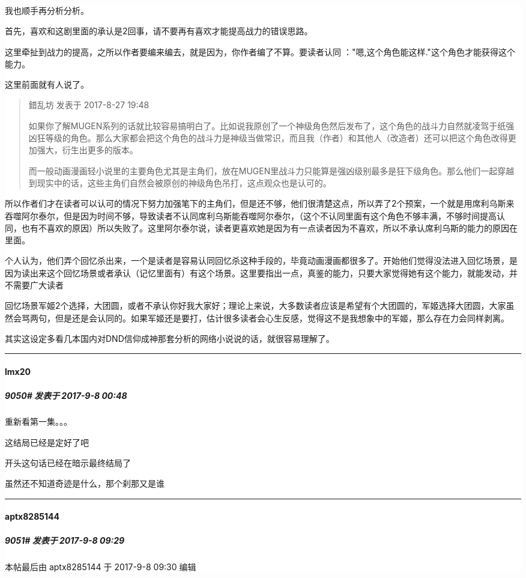 我也顺手再分析分析。 


首先，喜欢和这剧里面的承认是2回事，请不要再有喜欢才能提高战力的错误思路。


这里牵扯到战力的提高，之所以作者要编来编去，就是因为，你作者编了不算。要读者认同 ："嗯,这个角色能这样."这个角色才能获得这个能力。


这里前面就有人说了。<blockquote>錯乱坊 发表于 2017-8-27 19:48


如果你了解MUGEN系列的话就比较容易搞明白了。比如说我原创了一个神级角色然后发布了，这个角色的战斗力自然就凌驾于纸强凶狂等级的角色。那么大家都会把这个角色的战斗力是神级当做常识，而且我（作者）和其他人（改造者）还可以把这个角色改得更加强大，衍生出更多的版本。


而一般动画漫画轻小说里的主要角色尤其是主角们，放在MUGEN里战斗力只能算是强凶级别最多是狂下级角色。那么他们一起穿越到现实中的话，这些主角们自然会被原创的神级角色吊打，这点观众也是认可的。</blockquote>所以作者们才在读者可以认可的情况下努力加强笔下的主角们，但是还不够，他们很清楚这点，所以弄了2个预案，一个就是用席利乌斯来吞噬阿尔泰尔，但是因为时间不够，导致读者不认同席利乌斯能吞噬阿尔泰尔，（这个不认同里面有这个角色不够丰满，不够时间提高认同，也有不喜欢的原因）所以失败了。这里阿尔泰尔说，读者更喜欢她是因为有一点读者因为不喜欢，所以不承认席利乌斯的能力的原因在里面。

个人认为，他们弄个回忆杀出来，一个是读者是容易认同回忆杀这种手段的，毕竟动画漫画都很多了。开始他们觉得没法进入回忆场景，是因为读出来这个回忆场景或者承认（记忆里面有）有这个场景。这里要指出一点，真鉴的能力，只要大家觉得她有这个能力，就能发动，并不需要广大读者


回忆场景军姬2个选择，大团圆，或者不承认你好我大家好；理论上来说，大多数读者应该是希望有个大团圆的，军姬选择大团圆，大家虽然会骂两句，但是还是会认同的。如果军姬还是要打，估计很多读者会心生反感，觉得这不是我想象中的军姬，那么存在力会同样剥离。




其实这设定多看几本国内对DND信仰成神那套分析的网络小说说的话，就很容易理解了。







*****

####  lmx20  
##### 9050#       发表于 2017-9-8 00:48




重新看第一集。。。

这结局已经是定好了吧

开头这句话已经在暗示最终结局了

虽然还不知道奇迹是什么，那个刹那又是谁







*****

####  aptx8285144  
##### 9051#       发表于 2017-9-8 09:29



 本帖最后由 aptx8285144 于 2017-9-8 09:30 编辑 
